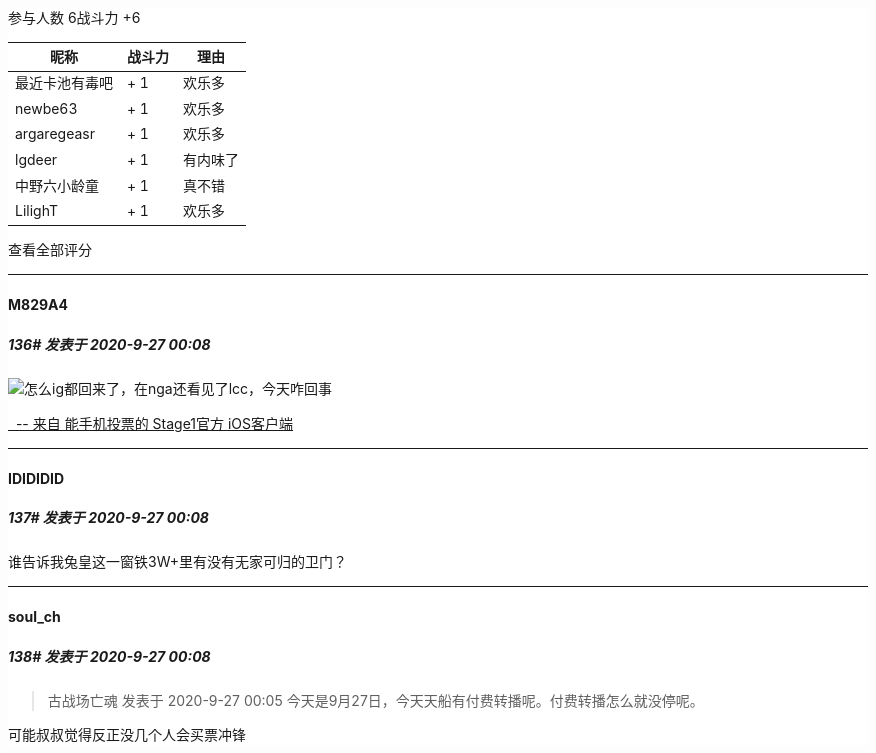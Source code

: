  参与人数 6战斗力 +6

|昵称|战斗力|理由|
|----|---|---|
| 最近卡池有毒吧| + 1|欢乐多|
| newbe63| + 1|欢乐多|
| argaregeasr| + 1|欢乐多|
| lgdeer| + 1|有内味了|
| 中野六小龄童| + 1|真不错|
| LilighT| + 1|欢乐多|



查看全部评分






-----

####  M829A4  
##### 136#       发表于 2020-9-27 00:08



<img src="https://static.saraba1st.com/image/smiley/face2017/067.png" referrerpolicy="no-referrer">怎么ig都回来了，在nga还看见了lcc，今天咋回事

[  -- 来自 能手机投票的 Stage1官方 iOS客户端](https://itunes.apple.com/fi/app/saraba1st/id1221237470?mt=8)







-----

####  IDIDIDID  
##### 137#       发表于 2020-9-27 00:08




谁告诉我兔皇这一窗铁3W+里有没有无家可归的卫门？







-----

####  soul_ch  
##### 138#       发表于 2020-9-27 00:08



<blockquote>古战场亡魂 发表于 2020-9-27 00:05
今天是9月27日，今天天船有付费转播呢。付费转播怎么就没停呢。</blockquote>
可能叔叔觉得反正没几个人会买票冲锋
